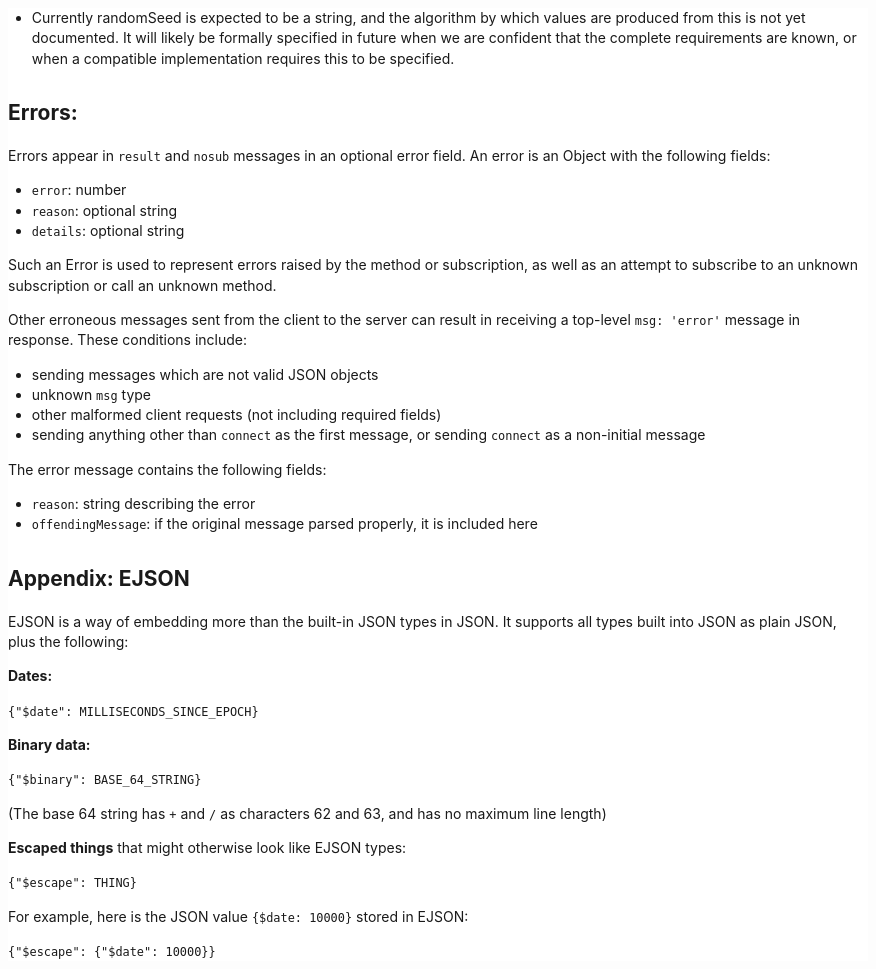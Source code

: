  * Currently randomSeed is expected to be a string, and the algorithm by which
   values are produced from this is not yet documented.  It will likely be
   formally specified in future when we are confident that the complete
   requirements are known, or when a compatible implementation requires this
   to be specified.

## Errors:

Errors appear in `result` and `nosub` messages in an optional error field. An
error is an Object with the following fields:

 * `error`: number
 * `reason`: optional string
 * `details`: optional string

Such an Error is used to represent errors raised by the method or subscription,
as well as an attempt to subscribe to an unknown subscription or call an unknown
method.

Other erroneous messages sent from the client to the server can result in
receiving a top-level `msg: 'error'` message in response. These conditions
include:

 * sending messages which are not valid JSON objects
 * unknown `msg` type
 * other malformed client requests (not including required fields)
 * sending anything other than `connect` as the first message, or sending
   `connect` as a non-initial message

The error message contains the following fields:

 * `reason`: string describing the error
 * `offendingMessage`: if the original message parsed properly, it is included
   here

## Appendix: EJSON

EJSON is a way of embedding more than the built-in JSON types in JSON.  It
supports all types built into JSON as plain JSON, plus the following:

**Dates:**

    {"$date": MILLISECONDS_SINCE_EPOCH}

**Binary data:**

    {"$binary": BASE_64_STRING}

(The base 64 string has `+` and `/` as characters 62 and 63, and has no maximum line length)

**Escaped things** that might otherwise look like EJSON types:

    {"$escape": THING}

For example, here is the JSON value `{$date: 10000}` stored in EJSON:

    {"$escape": {"$date": 10000}}
